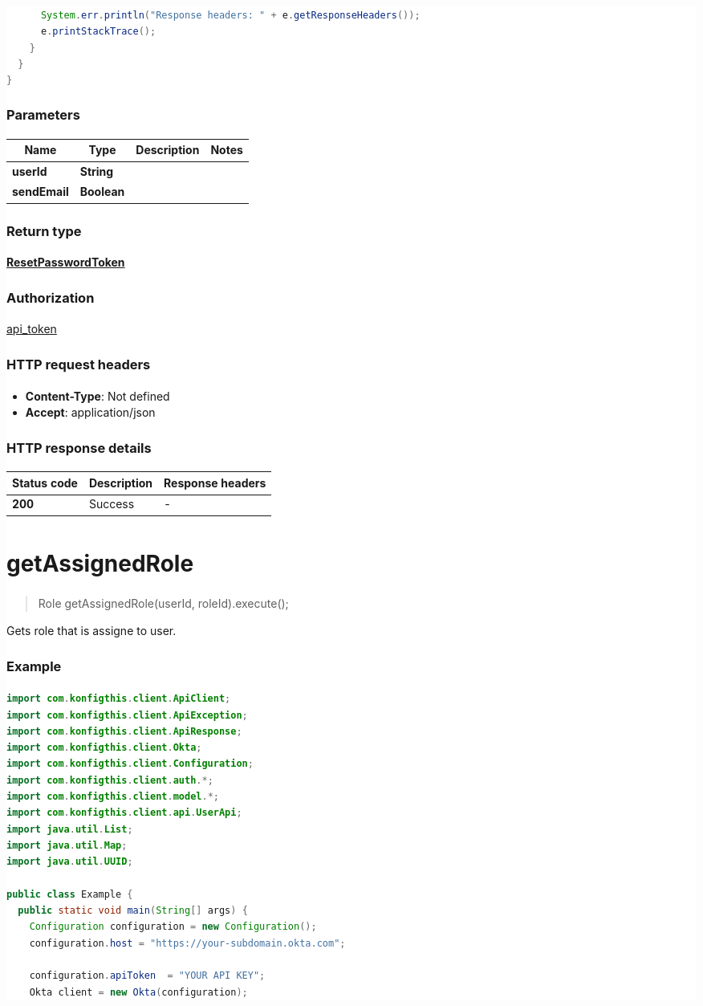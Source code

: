 ```java
      System.err.println("Response headers: " + e.getResponseHeaders());
      e.printStackTrace();
    }
  }
}

```

### Parameters

| Name | Type | Description  | Notes |
|------------- | ------------- | ------------- | -------------|
| **userId** | **String**|  | |
| **sendEmail** | **Boolean**|  | |

### Return type

[**ResetPasswordToken**](ResetPasswordToken.md)

### Authorization

[api_token](../README.md#api_token)

### HTTP request headers

 - **Content-Type**: Not defined
 - **Accept**: application/json

### HTTP response details
| Status code | Description | Response headers |
|-------------|-------------|------------------|
| **200** | Success |  -  |

<a name="getAssignedRole"></a>
# **getAssignedRole**
> Role getAssignedRole(userId, roleId).execute();



Gets role that is assigne to user.

### Example
```java
import com.konfigthis.client.ApiClient;
import com.konfigthis.client.ApiException;
import com.konfigthis.client.ApiResponse;
import com.konfigthis.client.Okta;
import com.konfigthis.client.Configuration;
import com.konfigthis.client.auth.*;
import com.konfigthis.client.model.*;
import com.konfigthis.client.api.UserApi;
import java.util.List;
import java.util.Map;
import java.util.UUID;

public class Example {
  public static void main(String[] args) {
    Configuration configuration = new Configuration();
    configuration.host = "https://your-subdomain.okta.com";
    
    configuration.apiToken  = "YOUR API KEY";
    Okta client = new Okta(configuration);
```